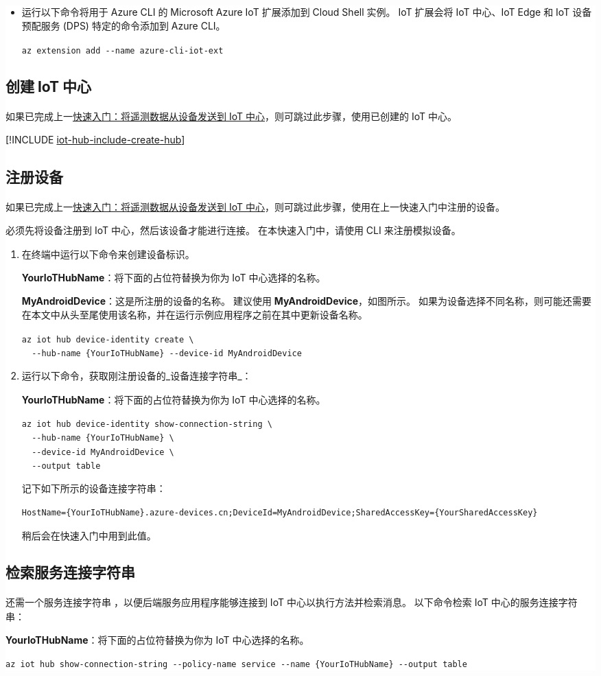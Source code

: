 * 运行以下命令将用于 Azure CLI 的 Microsoft Azure IoT 扩展添加到 Cloud Shell 实例。 IoT 扩展会将 IoT 中心、IoT Edge 和 IoT 设备预配服务 (DPS) 特定的命令添加到 Azure CLI。

   ```azurecli
   az extension add --name azure-cli-iot-ext
   ```

## <a name="create-an-iot-hub"></a>创建 IoT 中心

如果已完成上一[快速入门：将遥测数据从设备发送到 IoT 中心](quickstart-send-telemetry-android.md)，则可跳过此步骤，使用已创建的 IoT 中心。

[!INCLUDE [iot-hub-include-create-hub](../../includes/iot-hub-include-create-hub.md)]

## <a name="register-a-device"></a>注册设备

如果已完成上一[快速入门：将遥测数据从设备发送到 IoT 中心](quickstart-send-telemetry-android.md)，则可跳过此步骤，使用在上一快速入门中注册的设备。

必须先将设备注册到 IoT 中心，然后该设备才能进行连接。 在本快速入门中，请使用 CLI 来注册模拟设备。

1. 在终端中运行以下命令来创建设备标识。

   **YourIoTHubName**：将下面的占位符替换为你为 IoT 中心选择的名称。

   **MyAndroidDevice**：这是所注册的设备的名称。 建议使用 **MyAndroidDevice**，如图所示。 如果为设备选择不同名称，则可能还需要在本文中从头至尾使用该名称，并在运行示例应用程序之前在其中更新设备名称。

    ```azurecli
    az iot hub device-identity create \
      --hub-name {YourIoTHubName} --device-id MyAndroidDevice
    ```

2. 运行以下命令，获取刚注册设备的_设备连接字符串_：

   **YourIoTHubName**：将下面的占位符替换为你为 IoT 中心选择的名称。

    ```azurecli
    az iot hub device-identity show-connection-string \
      --hub-name {YourIoTHubName} \
      --device-id MyAndroidDevice \
      --output table
    ```

    记下如下所示的设备连接字符串：

   `HostName={YourIoTHubName}.azure-devices.cn;DeviceId=MyAndroidDevice;SharedAccessKey={YourSharedAccessKey}`

    稍后会在快速入门中用到此值。

## <a name="retrieve-the-service-connection-string"></a>检索服务连接字符串

还需一个服务连接字符串  ，以便后端服务应用程序能够连接到 IoT 中心以执行方法并检索消息。 以下命令检索 IoT 中心的服务连接字符串：

**YourIoTHubName**：将下面的占位符替换为你为 IoT 中心选择的名称。

```azurecli
az iot hub show-connection-string --policy-name service --name {YourIoTHubName} --output table
```

